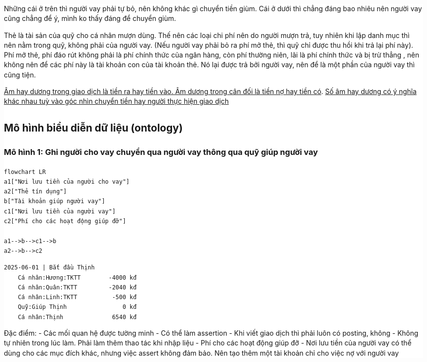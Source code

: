 Những cái ở trên thì người vay phải tự bỏ, nên không khác gì chuyển tiền giùm. Cái ở dưới thì chẳng đáng bao nhiêu nên người vay cũng chẳng để ý, mình ko thấy đáng để chuyển giùm.

Thẻ là tài sản của quỹ cho cá nhân mượn dùng. Thế nên các loại chi phí nên do người mượn trả, tuy nhiên khi lập danh mục thì nên nằm trong quỹ, không phải của người vay. (Nếu người vay phải bỏ ra phí mở thẻ, thì quỹ chỉ được thu hồi khi trả lại phí này). Phí mở thẻ, phí đáo rút không phải là phí chính thức của ngân hàng, còn phí thường niên, lãi là phí chính thức và bị trừ thẳng , nên không nên để các phí này là tài khoản con của tài khoản thẻ. Nó lại được trả bởi người vay, nên để là một phần của người vay thì cũng tiện.

[Âm hay dương trong giao dịch là tiền ra hay tiền vào. Âm dương trong cân đối là tiền nợ hay tiền có](../Ng%C6%B0%E1%BB%9Di%20th%E1%BB%A5%20h%C6%B0%E1%BB%9Fng/L%C3%BD%20Minh%20Nh%E1%BA%ADt/%C3%82m%20hay%20d%C6%B0%C6%A1ng%20trong%20giao%20d%E1%BB%8Bch%20l%C3%A0%20ti%E1%BB%81n%20ra%20hay%20ti%E1%BB%81n%20v%C3%A0o.%20%C3%82m%20d%C6%B0%C6%A1ng%20trong%20c%C3%A2n%20%C4%91%E1%BB%91i%20l%C3%A0%20ti%E1%BB%81n%20n%E1%BB%A3%20hay%20ti%E1%BB%81n%20c%C3%B3.md). [Số âm hay dương có ý nghĩa khác nhau tuỳ vào góc nhìn chuyển tiền hay người thực hiện giao dịch](../../../%E2%9A%A1Hi%E1%BB%83u%20bi%E1%BA%BFt%20s%C3%A2u/Ng%C3%A0nh%20ngh%E1%BB%81%20c%E1%BB%A5%20th%E1%BB%83/K%E1%BA%BF%20to%C3%A1n/B%E1%BA%A3n%20ch%E1%BA%A5t%20to%C3%A1n%20h%E1%BB%8Dc,%20h%E1%BB%87%20th%E1%BB%91ng%20th%C3%B4ng%20tin/S%E1%BB%91%20%C3%A2m%20hay%20d%C6%B0%C6%A1ng%20c%C3%B3%20%C3%BD%20ngh%C4%A9a%20kh%C3%A1c%20nhau%20tu%E1%BB%B3%20v%C3%A0o%20g%C3%B3c%20nh%C3%ACn%20chuy%E1%BB%83n%20ti%E1%BB%81n%20hay%20ng%C6%B0%E1%BB%9Di%20th%E1%BB%B1c%20hi%E1%BB%87n%20giao%20d%E1%BB%8Bch.md)

## Mô hình biểu diễn dữ liệu (ontology)
### Mô hình 1: Ghi người cho vay chuyển qua người vay thông qua quỹ giúp người vay
```mermaid
flowchart LR
a1["Nơi lưu tiền của người cho vay"] 
a2["Thẻ tín dụng"]
b["Tài khoản giúp người vay"]
c1["Nơi lưu tiền của người vay"]
c2["Phí cho các hoạt động giúp đỡ"]

a1-->b-->c1-->b
a2-->b-->c2
```
```hledger
2025-06-01 | Bắt đầu Thịnh
    Cá nhân:Hương:TKTT        -4000 kđ
    Cá nhân:Quân:TKTT         -2040 kđ
    Cá nhân:Linh:TKTT          -500 kđ
    Quỹ:Giúp Thịnh                0 kđ
    Cá nhân:Thịnh              6540 kđ
```
Đặc điểm: 
	- Các mối quan hệ được tường minh
	- Có thể làm assertion
	- Khi viết giao dịch thì phải luôn có posting, không 
	- Không tự nhiên trong lúc làm. Phải làm thêm thao tác khi nhập liệu
	- Phí cho các hoạt động giúp đỡ 
	- Nơi lưu tiền của người vay có thể dùng cho các mục đích khác, nhưng việc assert không đảm bảo. Nên tạo thêm một tài khoản chỉ cho việc nợ với người vay

